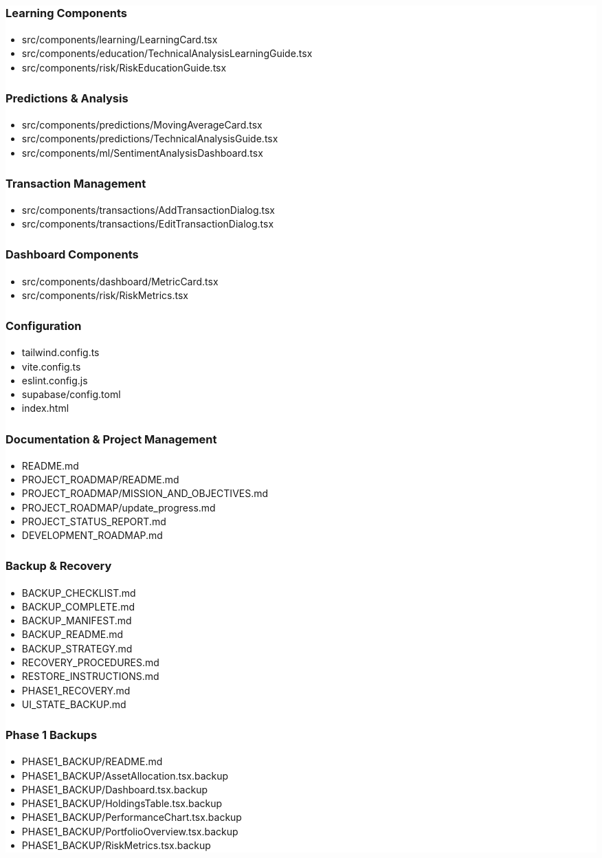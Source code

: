 ### Learning Components
- src/components/learning/LearningCard.tsx
- src/components/education/TechnicalAnalysisLearningGuide.tsx
- src/components/risk/RiskEducationGuide.tsx

### Predictions & Analysis
- src/components/predictions/MovingAverageCard.tsx
- src/components/predictions/TechnicalAnalysisGuide.tsx
- src/components/ml/SentimentAnalysisDashboard.tsx

### Transaction Management
- src/components/transactions/AddTransactionDialog.tsx
- src/components/transactions/EditTransactionDialog.tsx

### Dashboard Components
- src/components/dashboard/MetricCard.tsx
- src/components/risk/RiskMetrics.tsx

### Configuration
- tailwind.config.ts
- vite.config.ts
- eslint.config.js
- supabase/config.toml
- index.html

### Documentation & Project Management
- README.md
- PROJECT_ROADMAP/README.md
- PROJECT_ROADMAP/MISSION_AND_OBJECTIVES.md
- PROJECT_ROADMAP/update_progress.md
- PROJECT_STATUS_REPORT.md
- DEVELOPMENT_ROADMAP.md

### Backup & Recovery
- BACKUP_CHECKLIST.md
- BACKUP_COMPLETE.md
- BACKUP_MANIFEST.md
- BACKUP_README.md
- BACKUP_STRATEGY.md
- RECOVERY_PROCEDURES.md
- RESTORE_INSTRUCTIONS.md
- PHASE1_RECOVERY.md
- UI_STATE_BACKUP.md

### Phase 1 Backups
- PHASE1_BACKUP/README.md
- PHASE1_BACKUP/AssetAllocation.tsx.backup
- PHASE1_BACKUP/Dashboard.tsx.backup
- PHASE1_BACKUP/HoldingsTable.tsx.backup
- PHASE1_BACKUP/PerformanceChart.tsx.backup
- PHASE1_BACKUP/PortfolioOverview.tsx.backup
- PHASE1_BACKUP/RiskMetrics.tsx.backup
